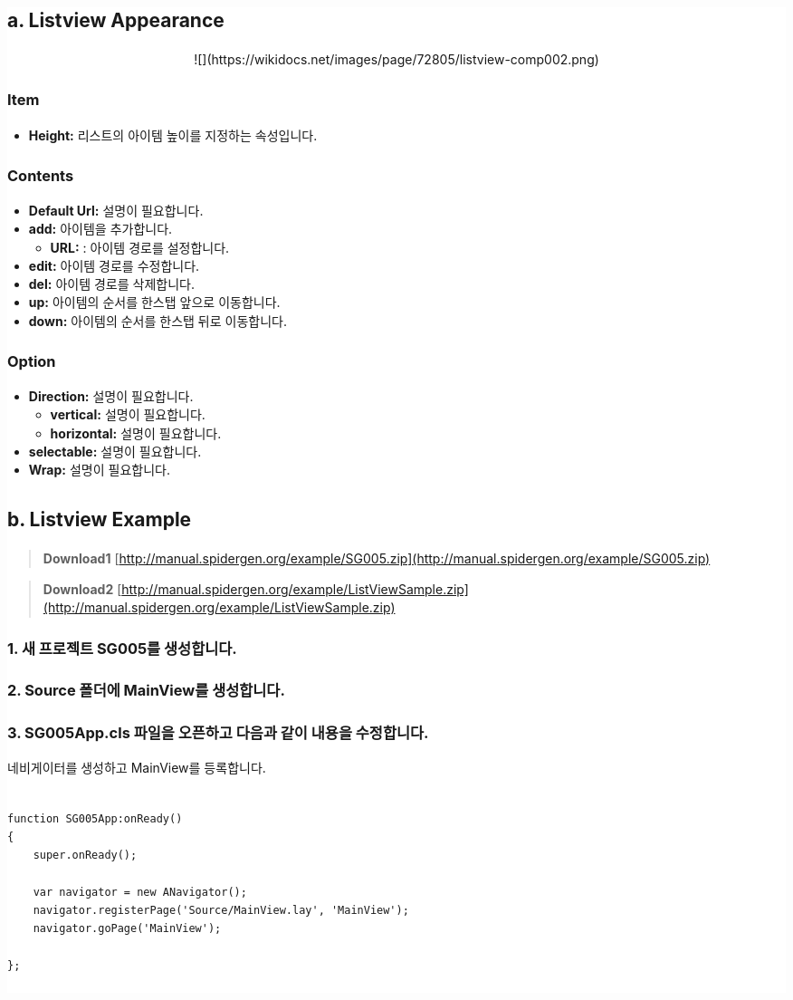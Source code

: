 
## a. Listview Appearance 

<center>![](https://wikidocs.net/images/page/72805/listview-comp002.png)</center> 
 
### Item  
* **Height:**  리스트의 아이템 높이를 지정하는 속성입니다. 

### Contents
* **Default Url:** 설명이 필요합니다.
* **add:** 아이템을 추가합니다.
    * **URL:** : 아이템 경로를 설정합니다.
* **edit:** 아이템 경로를 수정합니다.
* **del:** 아이템 경로를 삭제합니다.
* **up:** 아이템의 순서를 한스탭 앞으로 이동합니다. 
* **down:** 아이템의 순서를 한스탭 뒤로 이동합니다. 

### Option
* **Direction:** 설명이 필요합니다.
    * **vertical:** 설명이 필요합니다.
    * **horizontal:** 설명이 필요합니다.
* **selectable:** 설명이 필요합니다.
* **Wrap:** 설명이 필요합니다.
  
## b. Listview Example

> **Download1**  [http://manual.spidergen.org/example/SG005.zip](http://manual.spidergen.org/example/SG005.zip)  
 
> **Download2**  [http://manual.spidergen.org/example/ListViewSample.zip](http://manual.spidergen.org/example/ListViewSample.zip) 
 
 
### 1. 새 프로젝트 SG005를 생성합니다. 

### 2. Source 폴더에 MainView를 생성합니다. 

### 3. SG005App.cls 파일을 오픈하고 다음과 같이 내용을 수정합니다. 
네비게이터를 생성하고 MainView를 등록합니다. 
 
```{.javascript}
  
function SG005App:onReady() 
{ 
    super.onReady(); 
 
    var navigator = new ANavigator(); 
    navigator.registerPage('Source/MainView.lay', 'MainView'); 
    navigator.goPage('MainView'); 
 
}; 
  
```
 